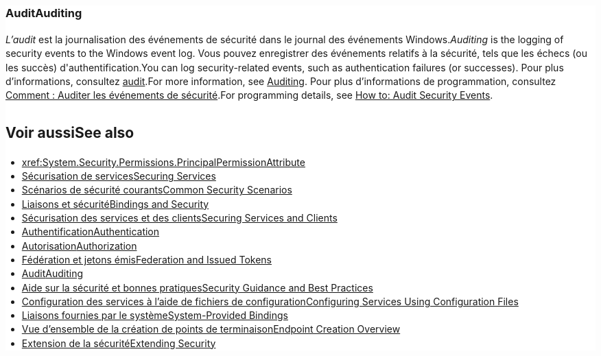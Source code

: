 ### <a name="auditing"></a><span data-ttu-id="115cb-199">Audit</span><span class="sxs-lookup"><span data-stu-id="115cb-199">Auditing</span></span>  
 <span data-ttu-id="115cb-200">*L’audit* est la journalisation des événements de sécurité dans le journal des événements Windows.</span><span class="sxs-lookup"><span data-stu-id="115cb-200">*Auditing* is the logging of security events to the Windows event log.</span></span> <span data-ttu-id="115cb-201">Vous pouvez enregistrer des événements relatifs à la sécurité, tels que les échecs (ou les succès) d'authentification.</span><span class="sxs-lookup"><span data-stu-id="115cb-201">You can log security-related events, such as authentication failures (or successes).</span></span> <span data-ttu-id="115cb-202">Pour plus d’informations, consultez [audit](../../../../docs/framework/wcf/feature-details/auditing-security-events.md).</span><span class="sxs-lookup"><span data-stu-id="115cb-202">For more information, see [Auditing](../../../../docs/framework/wcf/feature-details/auditing-security-events.md).</span></span> <span data-ttu-id="115cb-203">Pour plus d’informations de programmation, consultez [Comment : Auditer les événements de sécurité](../../../../docs/framework/wcf/feature-details/how-to-audit-wcf-security-events.md).</span><span class="sxs-lookup"><span data-stu-id="115cb-203">For programming details, see [How to: Audit Security Events](../../../../docs/framework/wcf/feature-details/how-to-audit-wcf-security-events.md).</span></span>  
  
## <a name="see-also"></a><span data-ttu-id="115cb-204">Voir aussi</span><span class="sxs-lookup"><span data-stu-id="115cb-204">See also</span></span>

- <xref:System.Security.Permissions.PrincipalPermissionAttribute>
- [<span data-ttu-id="115cb-205">Sécurisation de services</span><span class="sxs-lookup"><span data-stu-id="115cb-205">Securing Services</span></span>](../../../../docs/framework/wcf/securing-services.md)
- [<span data-ttu-id="115cb-206">Scénarios de sécurité courants</span><span class="sxs-lookup"><span data-stu-id="115cb-206">Common Security Scenarios</span></span>](../../../../docs/framework/wcf/feature-details/common-security-scenarios.md)
- [<span data-ttu-id="115cb-207">Liaisons et sécurité</span><span class="sxs-lookup"><span data-stu-id="115cb-207">Bindings and Security</span></span>](../../../../docs/framework/wcf/feature-details/bindings-and-security.md)
- [<span data-ttu-id="115cb-208">Sécurisation des services et des clients</span><span class="sxs-lookup"><span data-stu-id="115cb-208">Securing Services and Clients</span></span>](../../../../docs/framework/wcf/feature-details/securing-services-and-clients.md)
- [<span data-ttu-id="115cb-209">Authentification</span><span class="sxs-lookup"><span data-stu-id="115cb-209">Authentication</span></span>](../../../../docs/framework/wcf/feature-details/authentication-in-wcf.md)
- [<span data-ttu-id="115cb-210">Autorisation</span><span class="sxs-lookup"><span data-stu-id="115cb-210">Authorization</span></span>](../../../../docs/framework/wcf/feature-details/authorization-in-wcf.md)
- [<span data-ttu-id="115cb-211">Fédération et jetons émis</span><span class="sxs-lookup"><span data-stu-id="115cb-211">Federation and Issued Tokens</span></span>](../../../../docs/framework/wcf/feature-details/federation-and-issued-tokens.md)
- [<span data-ttu-id="115cb-212">Audit</span><span class="sxs-lookup"><span data-stu-id="115cb-212">Auditing</span></span>](../../../../docs/framework/wcf/feature-details/auditing-security-events.md)
- [<span data-ttu-id="115cb-213">Aide sur la sécurité et bonnes pratiques</span><span class="sxs-lookup"><span data-stu-id="115cb-213">Security Guidance and Best Practices</span></span>](../../../../docs/framework/wcf/feature-details/security-guidance-and-best-practices.md)
- [<span data-ttu-id="115cb-214">Configuration des services à l’aide de fichiers de configuration</span><span class="sxs-lookup"><span data-stu-id="115cb-214">Configuring Services Using Configuration Files</span></span>](../../../../docs/framework/wcf/configuring-services-using-configuration-files.md)
- [<span data-ttu-id="115cb-215">Liaisons fournies par le système</span><span class="sxs-lookup"><span data-stu-id="115cb-215">System-Provided Bindings</span></span>](../../../../docs/framework/wcf/system-provided-bindings.md)
- [<span data-ttu-id="115cb-216">Vue d’ensemble de la création de points de terminaison</span><span class="sxs-lookup"><span data-stu-id="115cb-216">Endpoint Creation Overview</span></span>](../../../../docs/framework/wcf/endpoint-creation-overview.md)
- [<span data-ttu-id="115cb-217">Extension de la sécurité</span><span class="sxs-lookup"><span data-stu-id="115cb-217">Extending Security</span></span>](../../../../docs/framework/wcf/extending/extending-security.md)